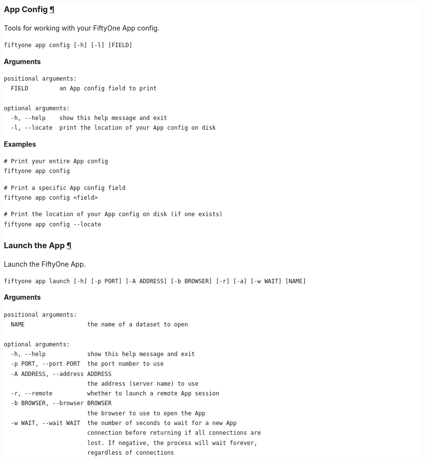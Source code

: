 ### App Config [¶](\#app-config "Permalink to this headline")

Tools for working with your FiftyOne App config.

```
fiftyone app config [-h] [-l] [FIELD]

```

**Arguments**

```
positional arguments:
  FIELD         an App config field to print

optional arguments:
  -h, --help    show this help message and exit
  -l, --locate  print the location of your App config on disk

```

**Examples**

```
# Print your entire App config
fiftyone app config

```

```
# Print a specific App config field
fiftyone app config <field>

```

```
# Print the location of your App config on disk (if one exists)
fiftyone app config --locate

```

### Launch the App [¶](\#launch-the-app "Permalink to this headline")

Launch the FiftyOne App.

```
fiftyone app launch [-h] [-p PORT] [-A ADDRESS] [-b BROWSER] [-r] [-a] [-w WAIT] [NAME]

```

**Arguments**

```
positional arguments:
  NAME                  the name of a dataset to open

optional arguments:
  -h, --help            show this help message and exit
  -p PORT, --port PORT  the port number to use
  -A ADDRESS, --address ADDRESS
                        the address (server name) to use
  -r, --remote          whether to launch a remote App session
  -b BROWSER, --browser BROWSER
                        the browser to use to open the App
  -w WAIT, --wait WAIT  the number of seconds to wait for a new App
                        connection before returning if all connections are
                        lost. If negative, the process will wait forever,
                        regardless of connections

```